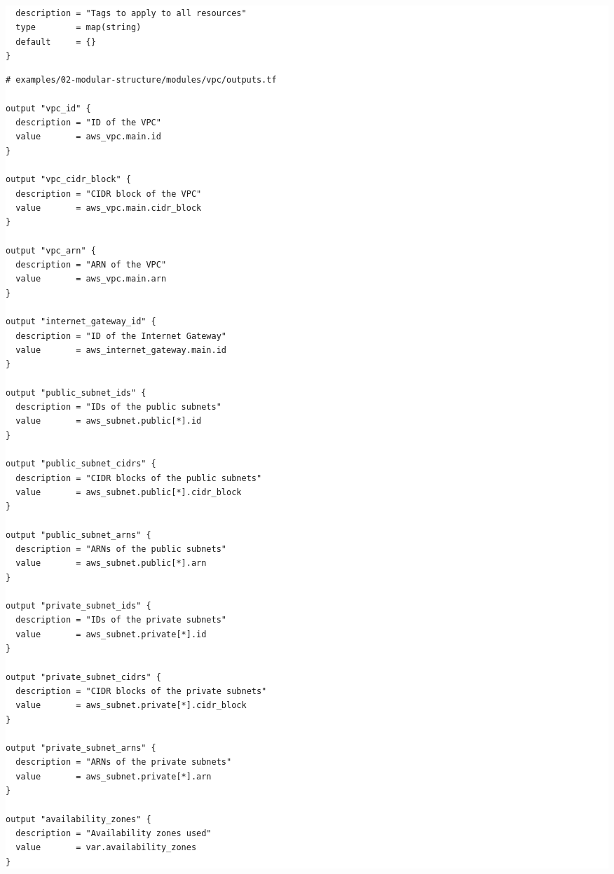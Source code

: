 ```hcl
  description = "Tags to apply to all resources"
  type        = map(string)
  default     = {}
}
```

```hcl
# examples/02-modular-structure/modules/vpc/outputs.tf

output "vpc_id" {
  description = "ID of the VPC"
  value       = aws_vpc.main.id
}

output "vpc_cidr_block" {
  description = "CIDR block of the VPC"
  value       = aws_vpc.main.cidr_block
}

output "vpc_arn" {
  description = "ARN of the VPC"
  value       = aws_vpc.main.arn
}

output "internet_gateway_id" {
  description = "ID of the Internet Gateway"
  value       = aws_internet_gateway.main.id
}

output "public_subnet_ids" {
  description = "IDs of the public subnets"
  value       = aws_subnet.public[*].id
}

output "public_subnet_cidrs" {
  description = "CIDR blocks of the public subnets"
  value       = aws_subnet.public[*].cidr_block
}

output "public_subnet_arns" {
  description = "ARNs of the public subnets"
  value       = aws_subnet.public[*].arn
}

output "private_subnet_ids" {
  description = "IDs of the private subnets"
  value       = aws_subnet.private[*].id
}

output "private_subnet_cidrs" {
  description = "CIDR blocks of the private subnets"
  value       = aws_subnet.private[*].cidr_block
}

output "private_subnet_arns" {
  description = "ARNs of the private subnets"
  value       = aws_subnet.private[*].arn
}

output "availability_zones" {
  description = "Availability zones used"
  value       = var.availability_zones
}

```